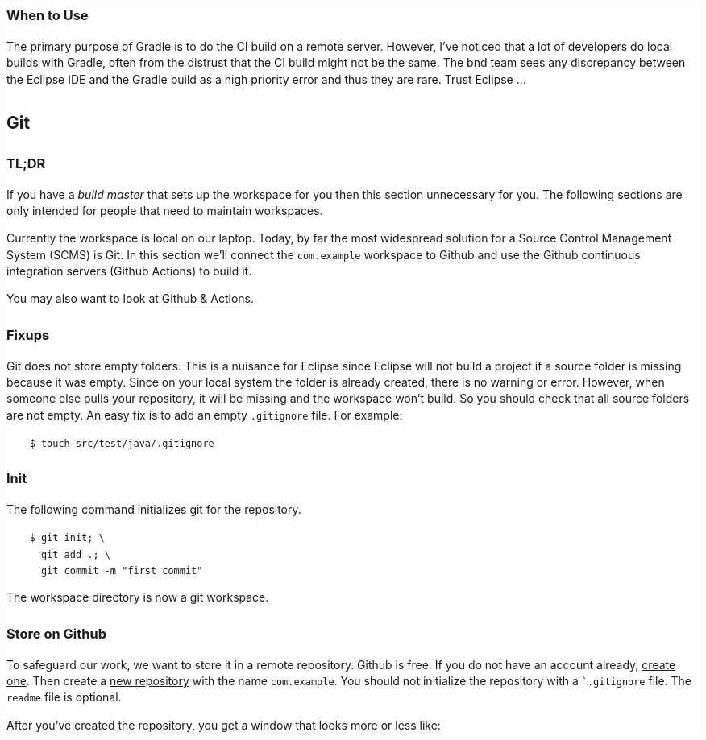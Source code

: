 ### When to Use

The primary purpose of Gradle is to do the CI build on a remote server. However, I’ve noticed that a lot of developers do local builds with Gradle, often from the distrust that the CI build might not be the same. The bnd team sees any discrepancy between the Eclipse IDE and the Gradle build as a high priority error and thus they are rare. Trust Eclipse …​

## Git

### TL;DR

If you have a _build master_ that sets up the workspace for you then this section unnecessary for you. The following sections are only intended for people that need to maintain workspaces.

Currently the workspace is local on our laptop. Today, by far the most widespread solution for a Source Control Management System (SCMS) is Git. In this section we’ll connect the `com.example` workspace to Github and use the Github continuous integration servers (Github Actions) to build it.

You may also want to look at [Github & Actions](https://bndtools.org/workspace.html#github—​actions).

### Fixups

Git does not store empty folders. This is a nuisance for Eclipse since Eclipse will not build a project if a source folder is missing because it was empty. Since on your local system the folder is already created, there is no warning or error. However, when someone else pulls your repository, it will be missing and the workspace won’t build. So you should check that all source folders are not empty. An easy fix is to add an empty `.gitignore` file. For example:

```
    $ touch src/test/java/.gitignore
```

### Init

The following command initializes git for the repository.

```
    $ git init; \
      git add .; \
      git commit -m "first commit"
```

The workspace directory is now a git workspace.

### Store on Github

To safeguard our work, we want to store it in a remote repository. Github is free. If you do not have an account already, [create one](https://github.com/join?source=header-home). Then create a [new repository](https://help.github.com/en/github/creating-cloning-and-archiving-repositories/creating-a-new-repository) with the name `com.example`. You should not initialize the repository with a `` `.gitignore `` file. The `readme` file is optional.

After you’ve created the repository, you get a window that looks more or less like:
